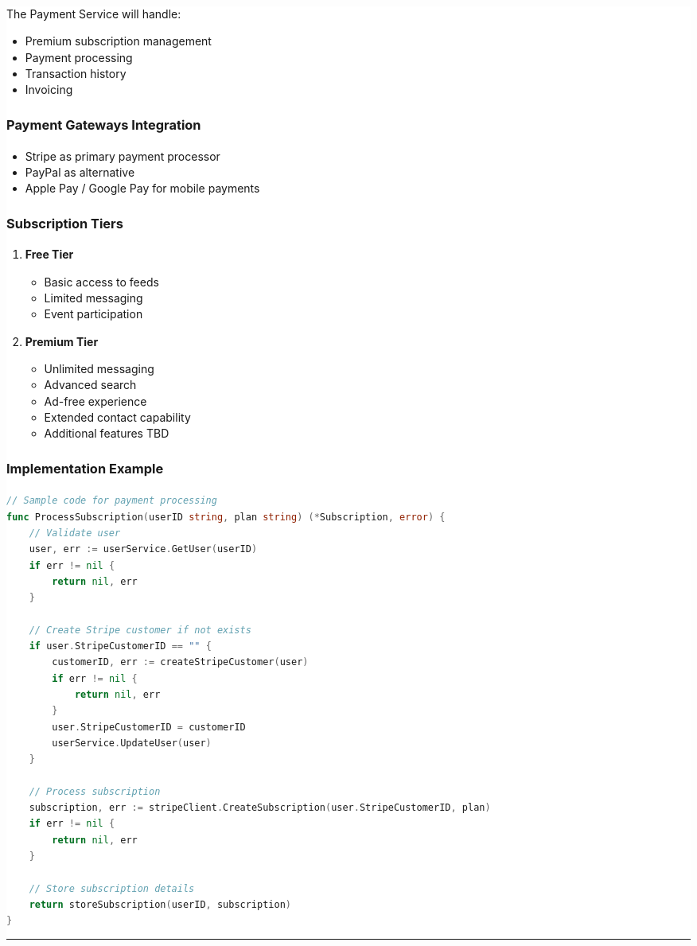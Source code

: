 The Payment Service will handle:

- Premium subscription management
- Payment processing
- Transaction history
- Invoicing

### Payment Gateways Integration

- Stripe as primary payment processor
- PayPal as alternative
- Apple Pay / Google Pay for mobile payments

### Subscription Tiers

1. **Free Tier**
    
    - Basic access to feeds
    - Limited messaging
    - Event participation
2. **Premium Tier**
    
    - Unlimited messaging
    - Advanced search
    - Ad-free experience
    - Extended contact capability
    - Additional features TBD

### Implementation Example

```go
// Sample code for payment processing
func ProcessSubscription(userID string, plan string) (*Subscription, error) {
    // Validate user
    user, err := userService.GetUser(userID)
    if err != nil {
        return nil, err
    }
    
    // Create Stripe customer if not exists
    if user.StripeCustomerID == "" {
        customerID, err := createStripeCustomer(user)
        if err != nil {
            return nil, err
        }
        user.StripeCustomerID = customerID
        userService.UpdateUser(user)
    }
    
    // Process subscription
    subscription, err := stripeClient.CreateSubscription(user.StripeCustomerID, plan)
    if err != nil {
        return nil, err
    }
    
    // Store subscription details
    return storeSubscription(userID, subscription)
}
```

---